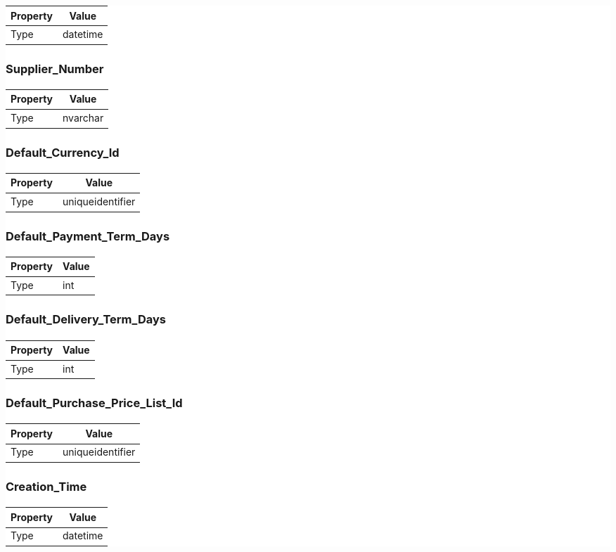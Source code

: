 | Property | Value |
| - | - |
|Type|datetime|

### Supplier_Number

| Property | Value |
| - | - |
|Type|nvarchar|

### Default_Currency_Id

| Property | Value |
| - | - |
|Type|uniqueidentifier|

### Default_Payment_Term_Days

| Property | Value |
| - | - |
|Type|int|

### Default_Delivery_Term_Days

| Property | Value |
| - | - |
|Type|int|

### Default_Purchase_Price_List_Id

| Property | Value |
| - | - |
|Type|uniqueidentifier|

### Creation_Time

| Property | Value |
| - | - |
|Type|datetime|
